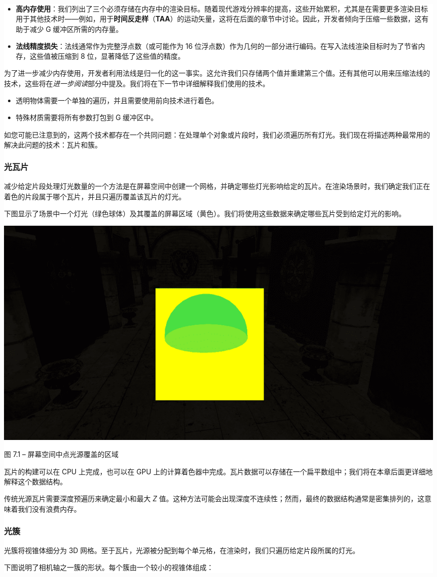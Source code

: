 +   **高内存使用**：我们列出了三个必须存储在内存中的渲染目标。随着现代游戏分辨率的提高，这些开始累积，尤其是在需要更多渲染目标用于其他技术时——例如，用于**时间反走样**（**TAA**）的运动矢量，这将在后面的章节中讨论。因此，开发者倾向于压缩一些数据，这有助于减少 G 缓冲区所需的内存量。

+   **法线精度损失**：法线通常作为完整浮点数（或可能作为 16 位浮点数）作为几何的一部分进行编码。在写入法线渲染目标时为了节省内存，这些值被压缩到 8 位，显著降低了这些值的精度。

为了进一步减少内存使用，开发者利用法线是归一化的这一事实。这允许我们只存储两个值并重建第三个值。还有其他可以用来压缩法线的技术，这些将在*进一步阅读*部分中提及。我们将在下一节中详细解释我们使用的技术。

+   透明物体需要一个单独的遍历，并且需要使用前向技术进行着色。

+   特殊材质需要将所有参数打包到 G 缓冲区中。

如您可能已注意到的，这两个技术都存在一个共同问题：在处理单个对象或片段时，我们必须遍历所有灯光。我们现在将描述两种最常用的解决此问题的技术：瓦片和簇。

### 光瓦片

减少给定片段处理灯光数量的一个方法是在屏幕空间中创建一个网格，并确定哪些灯光影响给定的瓦片。在渲染场景时，我们确定我们正在着色的片段属于哪个瓦片，并且只遍历覆盖该瓦片的灯光。

下图显示了场景中一个灯光（绿色球体）及其覆盖的屏幕区域（黄色）。我们将使用这些数据来确定哪些瓦片受到给定灯光的影响。

![图 7.1 – 屏幕空间中点光源覆盖的区域](img/B8395_07_01.jpg)

图 7.1 – 屏幕空间中点光源覆盖的区域

瓦片的构建可以在 CPU 上完成，也可以在 GPU 上的计算着色器中完成。瓦片数据可以存储在一个扁平数组中；我们将在本章后面更详细地解释这个数据结构。

传统光源瓦片需要深度预遍历来确定最小和最大 *Z* 值。这种方法可能会出现深度不连续性；然而，最终的数据结构通常是密集排列的，这意味着我们没有浪费内存。

### 光簇

光簇将视锥体细分为 3D 网格。至于瓦片，光源被分配到每个单元格，在渲染时，我们只遍历给定片段所属的灯光。

下图说明了相机轴之一簇的形状。每个簇由一个较小的视锥体组成：
